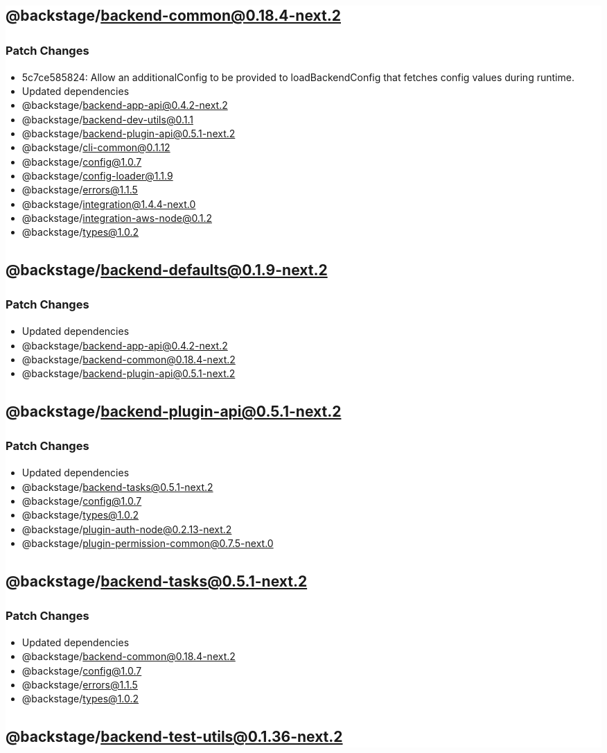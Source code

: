 ## @backstage/backend-common@0.18.4-next.2

### Patch Changes

- 5c7ce585824: Allow an additionalConfig to be provided to loadBackendConfig that fetches config values during runtime.
- Updated dependencies
 - @backstage/backend-app-api@0.4.2-next.2
 - @backstage/backend-dev-utils@0.1.1
 - @backstage/backend-plugin-api@0.5.1-next.2
 - @backstage/cli-common@0.1.12
 - @backstage/config@1.0.7
 - @backstage/config-loader@1.1.9
 - @backstage/errors@1.1.5
 - @backstage/integration@1.4.4-next.0
 - @backstage/integration-aws-node@0.1.2
 - @backstage/types@1.0.2

## @backstage/backend-defaults@0.1.9-next.2

### Patch Changes

- Updated dependencies
 - @backstage/backend-app-api@0.4.2-next.2
 - @backstage/backend-common@0.18.4-next.2
 - @backstage/backend-plugin-api@0.5.1-next.2

## @backstage/backend-plugin-api@0.5.1-next.2

### Patch Changes

- Updated dependencies
 - @backstage/backend-tasks@0.5.1-next.2
 - @backstage/config@1.0.7
 - @backstage/types@1.0.2
 - @backstage/plugin-auth-node@0.2.13-next.2
 - @backstage/plugin-permission-common@0.7.5-next.0

## @backstage/backend-tasks@0.5.1-next.2

### Patch Changes

- Updated dependencies
 - @backstage/backend-common@0.18.4-next.2
 - @backstage/config@1.0.7
 - @backstage/errors@1.1.5
 - @backstage/types@1.0.2

## @backstage/backend-test-utils@0.1.36-next.2
